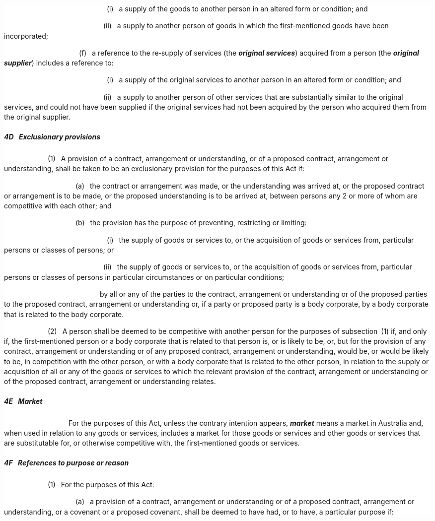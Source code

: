                               (i)  a supply of the goods to another person in an altered form or condition; and

                             (ii)  a supply to another person of goods in which the first‑mentioned goods have been incorporated;

                      (f)  a reference to the re‑supply of services (the **_original services_**) acquired from a person (the **_original supplier_**) includes a reference to:

                              (i)  a supply of the original services to another person in an altered form or condition; and

                             (ii)  a supply to another person of other services that are substantially similar to the original services, and could not have been supplied if the original services had not been acquired by the person who acquired them from the original supplier.

##### <a id="4D"></a>4D  Exclusionary provisions

             (1)  A provision of a contract, arrangement or understanding, or of a proposed contract, arrangement or understanding, shall be taken to be an exclusionary provision for the purposes of this Act if:

                     (a)  the contract or arrangement was made, or the understanding was arrived at, or the proposed contract or arrangement is to be made, or the proposed understanding is to be arrived at, between persons any 2 or more of whom are competitive with each other; and

                     (b)  the provision has the purpose of preventing, restricting or limiting:

                              (i)  the supply of goods or services to, or the acquisition of goods or services from, particular persons or classes of persons; or

                             (ii)  the supply of goods or services to, or the acquisition of goods or services from, particular persons or classes of persons in particular circumstances or on particular conditions;

                            by all or any of the parties to the contract, arrangement or understanding or of the proposed parties to the proposed contract, arrangement or understanding or, if a party or proposed party is a body corporate, by a body corporate that is related to the body corporate.

             (2)  A person shall be deemed to be competitive with another person for the purposes of subsection (1) if, and only if, the 
 first‑mentioned person or a body corporate that is related to that person is, or is likely to be, or, but for the provision of any contract, arrangement or understanding or of any proposed contract, arrangement or understanding, would be, or would be likely to be, in competition with the other person, or with a body corporate that is related to the other person, in relation to the supply or acquisition of all or any of the goods or services to which the relevant provision of the contract, arrangement or understanding or of the proposed contract, arrangement or understanding relates.

##### <a id="4E"></a>4E  Market

                   For the purposes of this Act, unless the contrary intention appears, **_market_** means a market in Australia and, when used in relation to any goods or services, includes a market for those goods or services and other goods or services that are substitutable for, or otherwise competitive with, the first‑mentioned goods or services.

##### <a id="4F"></a>4F  References to purpose or reason

             (1)  For the purposes of this Act:

                     (a)  a provision of a contract, arrangement or understanding or of a proposed contract, arrangement or understanding, or a covenant or a proposed covenant, shall be deemed to have had, or to have, a particular purpose if:
